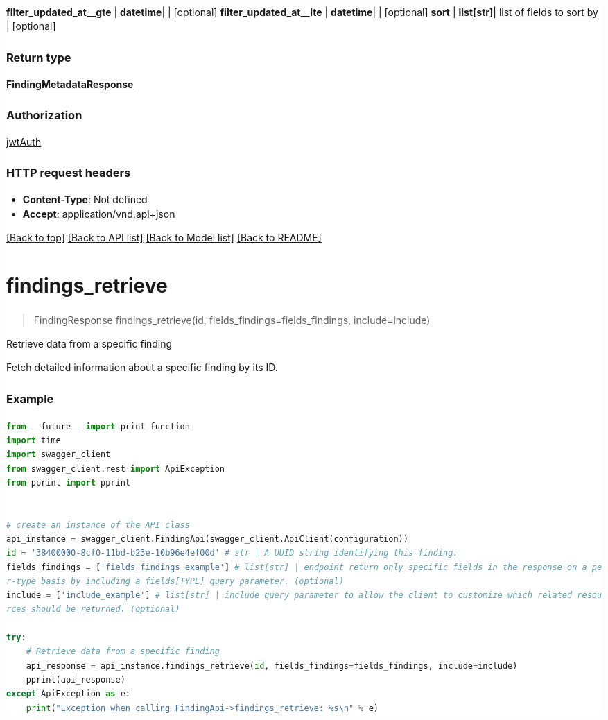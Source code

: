  **filter_updated_at__gte** | **datetime**|  | [optional] 
 **filter_updated_at__lte** | **datetime**|  | [optional] 
 **sort** | [**list[str]**](str.md)| [list of fields to sort by](https://jsonapi.org/format/#fetching-sorting) | [optional] 

### Return type

[**FindingMetadataResponse**](FindingMetadataResponse.md)

### Authorization

[jwtAuth](../README.md#jwtAuth)

### HTTP request headers

 - **Content-Type**: Not defined
 - **Accept**: application/vnd.api+json

[[Back to top]](#) [[Back to API list]](../README.md#documentation-for-api-endpoints) [[Back to Model list]](../README.md#documentation-for-models) [[Back to README]](../README.md)

# **findings_retrieve**
> FindingResponse findings_retrieve(id, fields_findings=fields_findings, include=include)

Retrieve data from a specific finding

Fetch detailed information about a specific finding by its ID.

### Example
```python
from __future__ import print_function
import time
import swagger_client
from swagger_client.rest import ApiException
from pprint import pprint


# create an instance of the API class
api_instance = swagger_client.FindingApi(swagger_client.ApiClient(configuration))
id = '38400000-8cf0-11bd-b23e-10b96e4ef00d' # str | A UUID string identifying this finding.
fields_findings = ['fields_findings_example'] # list[str] | endpoint return only specific fields in the response on a per-type basis by including a fields[TYPE] query parameter. (optional)
include = ['include_example'] # list[str] | include query parameter to allow the client to customize which related resources should be returned. (optional)

try:
    # Retrieve data from a specific finding
    api_response = api_instance.findings_retrieve(id, fields_findings=fields_findings, include=include)
    pprint(api_response)
except ApiException as e:
    print("Exception when calling FindingApi->findings_retrieve: %s\n" % e)
```
